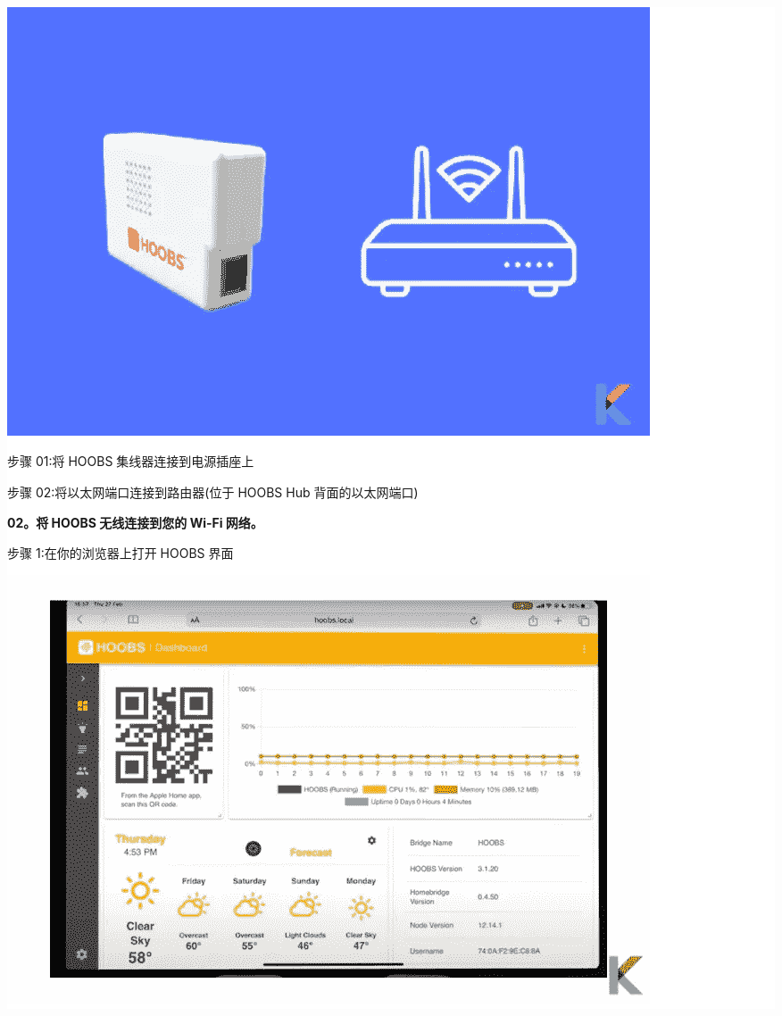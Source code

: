 ![](img/4486e6c69782392a57d0b4dab38f45e2.png)

步骤 01:将 HOOBS 集线器连接到电源插座上

步骤 02:将以太网端口连接到路由器(位于 HOOBS Hub 背面的以太网端口)

**02。将 HOOBS 无线连接到您的 Wi-Fi 网络。**

步骤 1:在你的浏览器上打开 HOOBS 界面

![](img/22b5c63e989b9d503e49c66f8b70e9b8.png)
